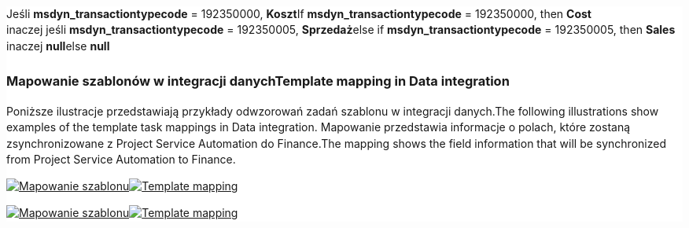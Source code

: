 <span data-ttu-id="0b6b4-212">Jeśli **msdyn\_transactiontypecode** = 192350000, **Koszt**</span><span class="sxs-lookup"><span data-stu-id="0b6b4-212">If **msdyn\_transactiontypecode** = 192350000, then **Cost**</span></span>  
<span data-ttu-id="0b6b4-213">inaczej jeśli **msdyn\_transactiontypecode** = 192350005, **Sprzedaż**</span><span class="sxs-lookup"><span data-stu-id="0b6b4-213">else if **msdyn\_transactiontypecode** = 192350005, then **Sales**</span></span>  
<span data-ttu-id="0b6b4-214">inaczej **null**</span><span class="sxs-lookup"><span data-stu-id="0b6b4-214">else **null**</span></span>

### <a name="template-mapping-in-data-integration"></a><span data-ttu-id="0b6b4-215">Mapowanie szablonów w integracji danych</span><span class="sxs-lookup"><span data-stu-id="0b6b4-215">Template mapping in Data integration</span></span>

<span data-ttu-id="0b6b4-216">Poniższe ilustracje przedstawiają przykłady odwzorowań zadań szablonu w integracji danych.</span><span class="sxs-lookup"><span data-stu-id="0b6b4-216">The following illustrations show examples of the template task mappings in Data integration.</span></span> <span data-ttu-id="0b6b4-217">Mapowanie przedstawia informacje o polach, które zostaną zsynchronizowane z Project Service Automation do Finance.</span><span class="sxs-lookup"><span data-stu-id="0b6b4-217">The mapping shows the field information that will be synchronized from Project Service Automation to Finance.</span></span>

<span data-ttu-id="0b6b4-218">[![Mapowanie szablonu](./media/ExpenseEstimateTransactionRelationshipsMapping.jpg)](./media/ExpenseEstimateTransactionRelationshipsMapping.jpg)</span><span class="sxs-lookup"><span data-stu-id="0b6b4-218">[![Template mapping](./media/ExpenseEstimateTransactionRelationshipsMapping.jpg)](./media/ExpenseEstimateTransactionRelationshipsMapping.jpg)</span></span>

<span data-ttu-id="0b6b4-219">[![Mapowanie szablonu](./media/ExpenseEstimatesMapping.jpg)](./media/ExpenseEstimatesMapping.jpg)</span><span class="sxs-lookup"><span data-stu-id="0b6b4-219">[![Template mapping](./media/ExpenseEstimatesMapping.jpg)](./media/ExpenseEstimatesMapping.jpg)</span></span>
